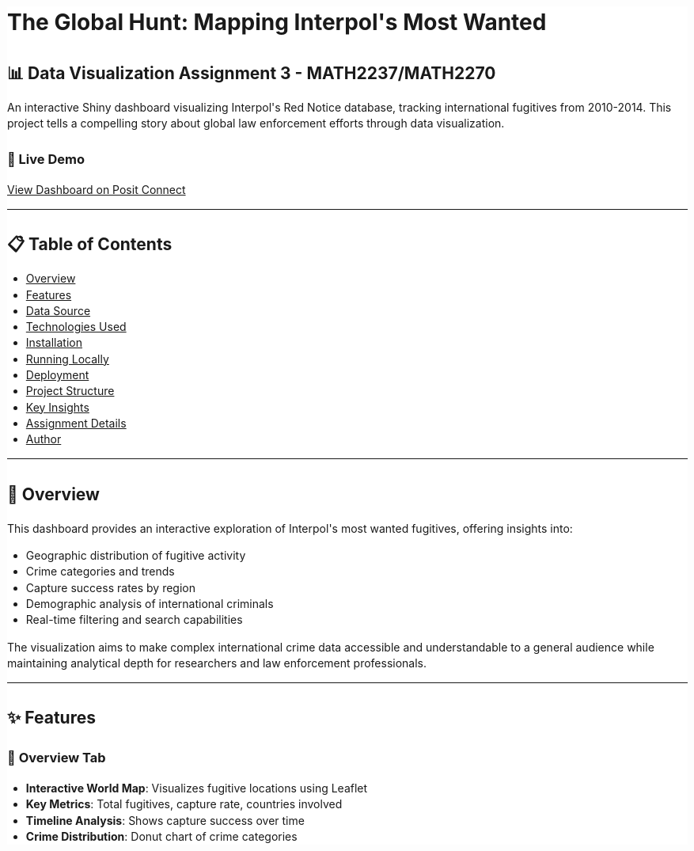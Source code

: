 # The Global Hunt: Mapping Interpol's Most Wanted

## 📊 Data Visualization Assignment 3 - MATH2237/MATH2270

An interactive Shiny dashboard visualizing Interpol's Red Notice database, tracking international fugitives from 2010-2014. This project tells a compelling story about global law enforcement efforts through data visualization.

### 🔗 Live Demo
[View Dashboard on Posit Connect]([https://connect.posit.cloud/content/[your-app-id]/](https://019755c5-7e6b-1738-34d8-c1d9cfa1acf5.share.connect.posit.cloud/))

---

## 📋 Table of Contents
- [Overview](#overview)
- [Features](#features)
- [Data Source](#data-source)
- [Technologies Used](#technologies-used)
- [Installation](#installation)
- [Running Locally](#running-locally)
- [Deployment](#deployment)
- [Project Structure](#project-structure)
- [Key Insights](#key-insights)
- [Assignment Details](#assignment-details)
- [Author](#author)

---

## 🎯 Overview

This dashboard provides an interactive exploration of Interpol's most wanted fugitives, offering insights into:
- Geographic distribution of fugitive activity
- Crime categories and trends
- Capture success rates by region
- Demographic analysis of international criminals
- Real-time filtering and search capabilities

The visualization aims to make complex international crime data accessible and understandable to a general audience while maintaining analytical depth for researchers and law enforcement professionals.

---

## ✨ Features

### 📍 **Overview Tab**
- **Interactive World Map**: Visualizes fugitive locations using Leaflet
- **Key Metrics**: Total fugitives, capture rate, countries involved
- **Timeline Analysis**: Shows capture success over time
- **Crime Distribution**: Donut chart of crime categories
